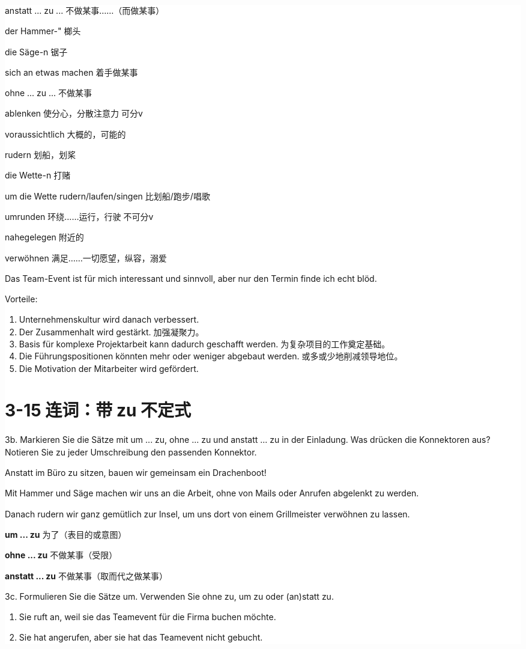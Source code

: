 anstatt ... zu ... 不做某事……（而做某事）

der Hammer-" 榔头

die Säge-n 锯子

sich an etwas machen 着手做某事

ohne ... zu ... 不做某事

ablenken 使分心，分散注意力 可分v

voraussichtlich 大概的，可能的

rudern 划船，划桨

die Wette-n 打赌

um die Wette rudern/laufen/singen 比划船/跑步/唱歌

umrunden 环绕……运行，行驶 不可分v

nahegelegen 附近的

verwöhnen 满足……一切愿望，纵容，溺爱

Das Team-Event ist für mich interessant und sinnvoll, aber nur den Termin finde ich echt blöd.

Vorteile:

1. Unternehmenskultur wird danach verbessert.
2. Der Zusammenhalt wird gestärkt. 加强凝聚力。
3. Basis für komplexe Projektarbeit kann dadurch geschafft werden. 为复杂项目的工作奠定基础。
4. Die Führungspositionen könnten mehr oder weniger abgebaut werden. 或多或少地削减领导地位。
5. Die Motivation der Mitarbeiter wird gefördert.

# 3-15 连词：带 zu 不定式

3b. Markieren Sie die Sätze mit um ... zu, ohne ... zu und anstatt ... zu in der Einladung. Was drücken die Konnektoren aus? Notieren Sie zu jeder Umschreibung den passenden Konnektor.



Anstatt im Büro zu sitzen, bauen wir gemeinsam ein Drachenboot! 

Mit Hammer und Säge machen wir uns an die Arbeit, ohne von Mails oder Anrufen abgelenkt zu werden. 

Danach rudern wir ganz gemütlich zur Insel, um uns dort von einem Grillmeister verwöhnen zu lassen.



**um ... zu** 为了（表目的或意图） 

**ohne ... zu** 不做某事（受限）

**anstatt ... zu** 不做某事（取而代之做某事）



3c. Formulieren Sie die Sätze um. Verwenden Sie ohne zu, um zu oder (an)statt zu. 

1. Sie ruft an, weil sie das Teamevent für die Firma buchen möchte. 

2. Sie hat angerufen, aber sie hat das Teamevent nicht gebucht. 
